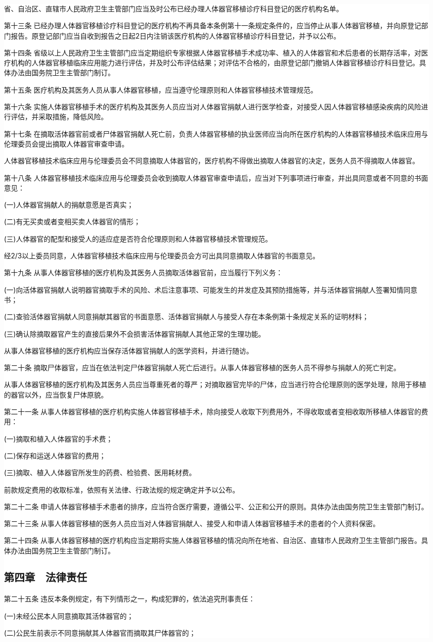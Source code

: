 省、自治区、直辖市人民政府卫生主管部门应当及时公布已经办理人体器官移植诊疗科目登记的医疗机构名单。

第十三条 已经办理人体器官移植诊疗科目登记的医疗机构不再具备本条例第十一条规定条件的，应当停止从事人体器官移植，并向原登记部门报告。原登记部门应当自收到报告之日起2日内注销该医疗机构的人体器官移植诊疗科目登记，并予以公布。

第十四条 省级以上人民政府卫生主管部门应当定期组织专家根据人体器官移植手术成功率、植入的人体器官和术后患者的长期存活率，对医疗机构的人体器官移植临床应用能力进行评估，并及时公布评估结果；对评估不合格的，由原登记部门撤销人体器官移植诊疗科目登记。具体办法由国务院卫生主管部门制订。

第十五条 医疗机构及其医务人员从事人体器官移植，应当遵守伦理原则和人体器官移植技术管理规范。

第十六条 实施人体器官移植手术的医疗机构及其医务人员应当对人体器官捐献人进行医学检查，对接受人因人体器官移植感染疾病的风险进行评估，并采取措施，降低风险。

第十七条 在摘取活体器官前或者尸体器官捐献人死亡前，负责人体器官移植的执业医师应当向所在医疗机构的人体器官移植技术临床应用与伦理委员会提出摘取人体器官审查申请。

人体器官移植技术临床应用与伦理委员会不同意摘取人体器官的，医疗机构不得做出摘取人体器官的决定，医务人员不得摘取人体器官。

第十八条 人体器官移植技术临床应用与伦理委员会收到摘取人体器官审查申请后，应当对下列事项进行审查，并出具同意或者不同意的书面意见：

(一)人体器官捐献人的捐献意愿是否真实；

(二)有无买卖或者变相买卖人体器官的情形；

(三)人体器官的配型和接受人的适应症是否符合伦理原则和人体器官移植技术管理规范。

经2/3以上委员同意，人体器官移植技术临床应用与伦理委员会方可出具同意摘取人体器官的书面意见。

第十九条 从事人体器官移植的医疗机构及其医务人员摘取活体器官前，应当履行下列义务：

(一)向活体器官捐献人说明器官摘取手术的风险、术后注意事项、可能发生的并发症及其预防措施等，并与活体器官捐献人签署知情同意书；

(二)查验活体器官捐献人同意捐献其器官的书面意愿、活体器官捐献人与接受人存在本条例第十条规定关系的证明材料；

(三)确认除摘取器官产生的直接后果外不会损害活体器官捐献人其他正常的生理功能。

从事人体器官移植的医疗机构应当保存活体器官捐献人的医学资料，并进行随访。

第二十条 摘取尸体器官，应当在依法判定尸体器官捐献人死亡后进行。从事人体器官移植的医务人员不得参与捐献人的死亡判定。

从事人体器官移植的医疗机构及其医务人员应当尊重死者的尊严；对摘取器官完毕的尸体，应当进行符合伦理原则的医学处理，除用于移植的器官以外，应当恢复尸体原貌。

第二十一条 从事人体器官移植的医疗机构实施人体器官移植手术，除向接受人收取下列费用外，不得收取或者变相收取所移植人体器官的费用：

(一)摘取和植入人体器官的手术费；

(二)保存和运送人体器官的费用；

(三)摘取、植入人体器官所发生的药费、检验费、医用耗材费。

前款规定费用的收取标准，依照有关法律、行政法规的规定确定并予以公布。

第二十二条 申请人体器官移植手术患者的排序，应当符合医疗需要，遵循公平、公正和公开的原则。具体办法由国务院卫生主管部门制订。

第二十三条 从事人体器官移植的医务人员应当对人体器官捐献人、接受人和申请人体器官移植手术的患者的个人资料保密。

第二十四条 从事人体器官移植的医疗机构应当定期将实施人体器官移植的情况向所在地省、自治区、直辖市人民政府卫生主管部门报告。具体办法由国务院卫生主管部门制订。

## 第四章　法律责任

第二十五条 违反本条例规定，有下列情形之一，构成犯罪的，依法追究刑事责任：

(一)未经公民本人同意摘取其活体器官的；

(二)公民生前表示不同意捐献其人体器官而摘取其尸体器官的；
